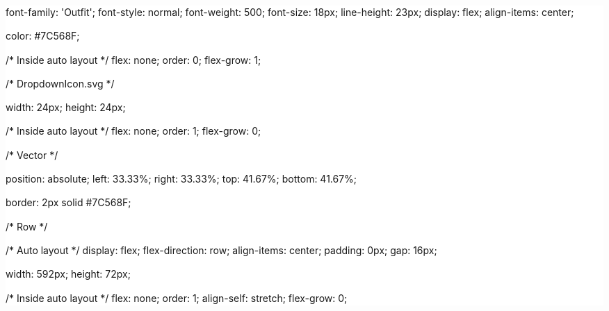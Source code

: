 font-family: 'Outfit';
font-style: normal;
font-weight: 500;
font-size: 18px;
line-height: 23px;
display: flex;
align-items: center;

color: #7C568F;


/* Inside auto layout */
flex: none;
order: 0;
flex-grow: 1;


/* DropdownIcon.svg */

width: 24px;
height: 24px;


/* Inside auto layout */
flex: none;
order: 1;
flex-grow: 0;


/* Vector */

position: absolute;
left: 33.33%;
right: 33.33%;
top: 41.67%;
bottom: 41.67%;

border: 2px solid #7C568F;


/* Row */

/* Auto layout */
display: flex;
flex-direction: row;
align-items: center;
padding: 0px;
gap: 16px;

width: 592px;
height: 72px;


/* Inside auto layout */
flex: none;
order: 1;
align-self: stretch;
flex-grow: 0;

